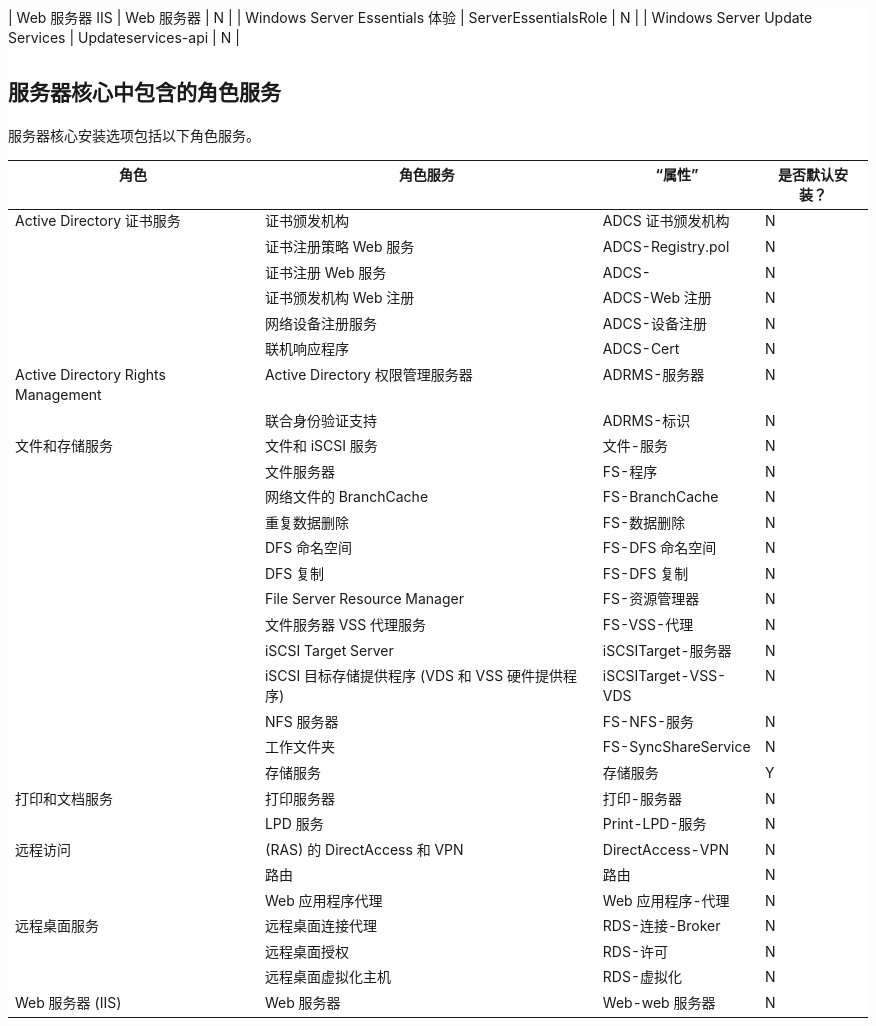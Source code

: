 | Web 服务器 IIS                                  | Web 服务器                     | N                     |
| Windows Server Essentials 体验            | ServerEssentialsRole           | N                     |
| Windows Server Update Services                  | Updateservices-api                 | N                     |

## <a name="role-services-included-in-server-core"></a>服务器核心中包含的角色服务
服务器核心安装选项包括以下角色服务。

| 角色                                  | 角色服务                                                   | “属性”                    | 是否默认安装？ |
|---------------------------------------|----------------------------------------------------------------|-------------------------|-----------------------|
| Active Directory 证书服务 | 证书颁发机构                                        | ADCS 证书颁发机构     | N                     |
|                                       | 证书注册策略 Web 服务                      | ADCS-Registry.pol     | N                     |
|                                       | 证书注册 Web 服务                             | ADCS-     | N                     |
|                                       | 证书颁发机构 Web 注册                         | ADCS-Web 注册     | N                     |
|                                       | 网络设备注册服务                              | ADCS-设备注册  | N                     |
|                                       | 联机响应程序                                               | ADCS-Cert        | N                     |
| Active Directory Rights Management    | Active Directory 权限管理服务器                      | ADRMS-服务器            | N                     |
|                                       | 联合身份验证支持                                    | ADRMS-标识          | N                     |
| 文件和存储服务             | 文件和 iSCSI 服务                                        | 文件-服务           | N                     |
|                                       | 文件服务器                                                    | FS-程序           | N                     |
|                                       | 网络文件的 BranchCache                                  | FS-BranchCache          | N                     |
|                                       | 重复数据删除                                             | FS-数据删除   | N                     |
|                                       | DFS 命名空间                                                 | FS-DFS 命名空间        | N                     |
|                                       | DFS 复制                                                | FS-DFS 复制      | N                     |
|                                       | File Server Resource Manager                                   | FS-资源管理器     | N                     |
|                                       | 文件服务器 VSS 代理服务                                  | FS-VSS-代理            | N                     |
|                                       | iSCSI Target Server                                            | iSCSITarget-服务器      | N                     |
|                                       | iSCSI 目标存储提供程序 (VDS 和 VSS 硬件提供程序)  | iSCSITarget-VSS-VDS     | N                     |
|                                       | NFS 服务器                                                 | FS-NFS-服务          | N                     |
|                                       | 工作文件夹                                                   | FS-SyncShareService     | N                     |
|                                       | 存储服务                                               | 存储服务        | Y                     |
| 打印和文档服务           | 打印服务器                                                   | 打印-服务器            | N                     |
|                                       | LPD 服务                                                    | Print-LPD-服务       | N                     |
| 远程访问                         |  (RAS) 的 DirectAccess 和 VPN                                     | DirectAccess-VPN        | N                     |
|                                       | 路由                                                        | 路由                 | N                     |
|                                       | Web 应用程序代理                                          | Web 应用程序-代理   | N                     |
| 远程桌面服务               | 远程桌面连接代理                               | RDS-连接-Broker   | N                     |
|                                       | 远程桌面授权                                       | RDS-许可           | N                     |
|                                       | 远程桌面虚拟化主机                             | RDS-虚拟化      | N                     |
| Web 服务器 (IIS)                      | Web 服务器                                                     | Web-web 服务器           | N                     |